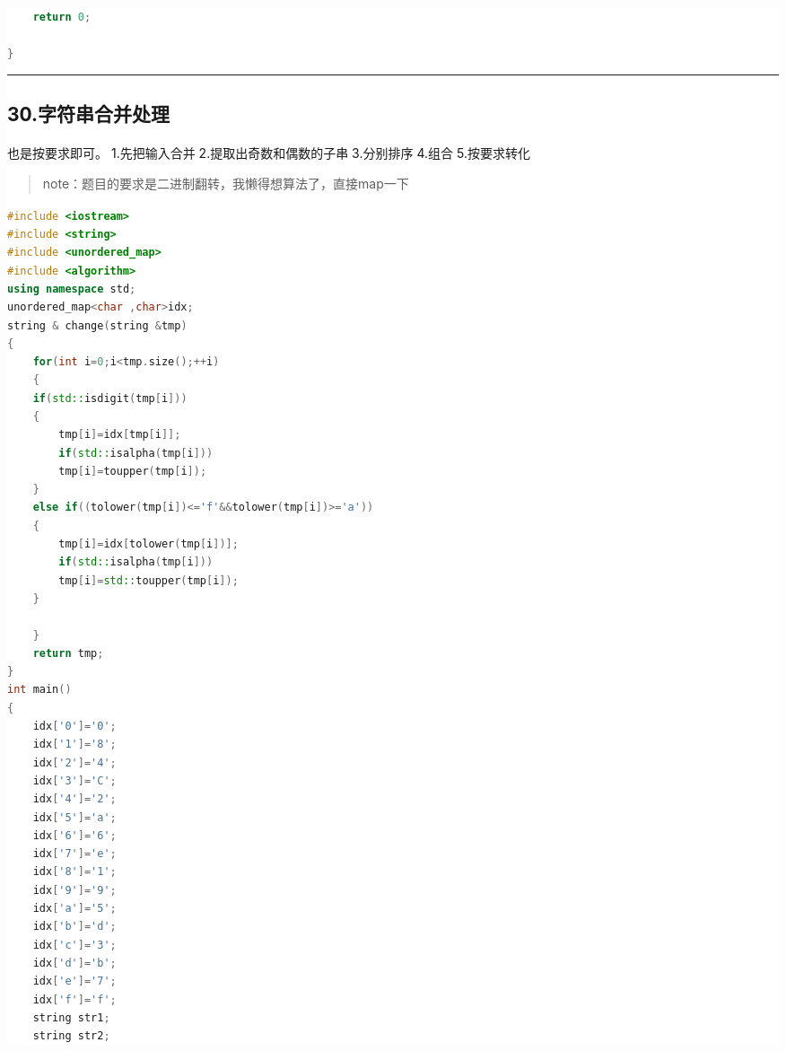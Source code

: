 ```cpp
    return 0;

}
```

---

## 30.字符串合并处理
也是按要求即可。
1.先把输入合并
2.提取出奇数和偶数的子串
3.分别排序
4.组合
5.按要求转化

>note：题目的要求是二进制翻转，我懒得想算法了，直接map一下

```cpp
#include <iostream>
#include <string>
#include <unordered_map>
#include <algorithm>
using namespace std;
unordered_map<char ,char>idx;
string & change(string &tmp)
{
    for(int i=0;i<tmp.size();++i)
    {
	if(std::isdigit(tmp[i]))
	{
	    tmp[i]=idx[tmp[i]];
	    if(std::isalpha(tmp[i]))
		tmp[i]=toupper(tmp[i]);
	}
	else if((tolower(tmp[i])<='f'&&tolower(tmp[i])>='a'))
	{
	    tmp[i]=idx[tolower(tmp[i])];
	    if(std::isalpha(tmp[i]))
		tmp[i]=std::toupper(tmp[i]);
	}

    }
    return tmp;
}
int main()
{
    idx['0']='0';
    idx['1']='8';
    idx['2']='4';
    idx['3']='C';
    idx['4']='2';
    idx['5']='a';
    idx['6']='6';
    idx['7']='e';
    idx['8']='1';
    idx['9']='9';
    idx['a']='5';
    idx['b']='d';
    idx['c']='3';
    idx['d']='b';
    idx['e']='7';
    idx['f']='f';
    string str1;
    string str2;
```